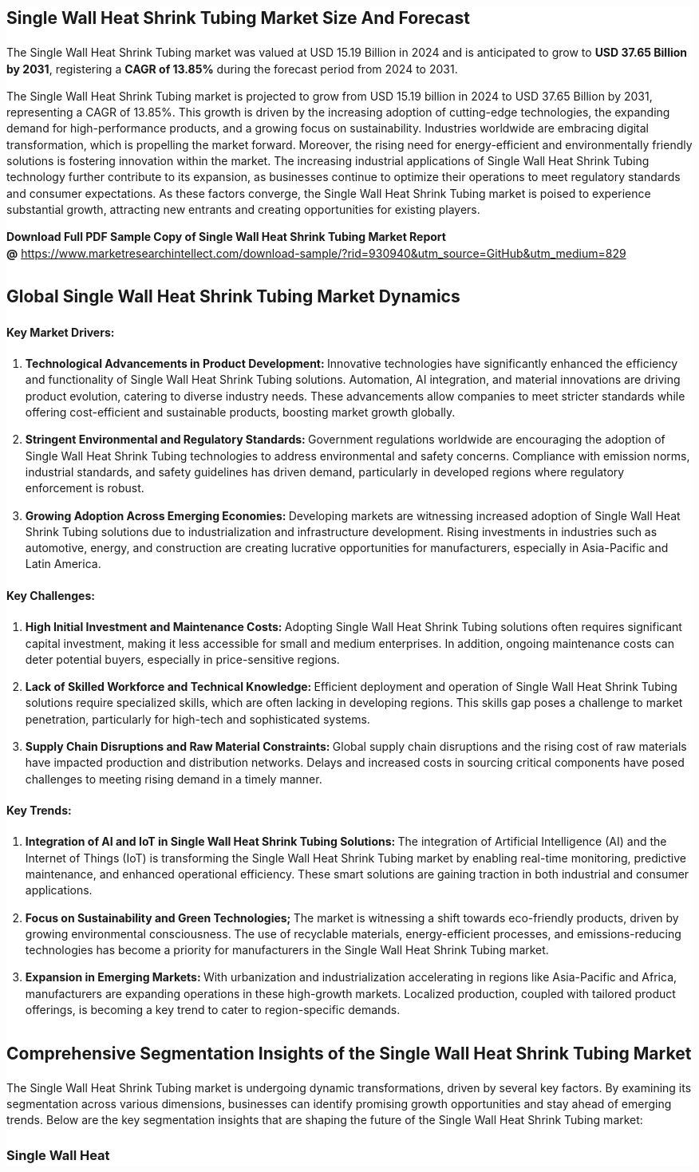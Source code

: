 <h2>Single Wall Heat Shrink Tubing Market Size And Forecast</h2><p>The Single Wall Heat Shrink Tubing market was valued at USD 15.19 Billion in 2024 and is anticipated to grow to <strong>USD 37.65 Billion by 2031</strong>, registering a <strong>CAGR of 13.85%</strong> during the forecast period from 2024 to 2031.</p><p>The Single Wall Heat Shrink Tubing market is projected to grow from USD 15.19 billion in 2024 to USD 37.65 Billion by 2031, representing a CAGR of 13.85%. This growth is driven by the increasing adoption of cutting-edge technologies, the expanding demand for high-performance products, and a growing focus on sustainability. Industries worldwide are embracing digital transformation, which is propelling the market forward. Moreover, the rising need for energy-efficient and environmentally friendly solutions is fostering innovation within the market. The increasing industrial applications of Single Wall Heat Shrink Tubing technology further contribute to its expansion, as businesses continue to optimize their operations to meet regulatory standards and consumer expectations. As these factors converge, the Single Wall Heat Shrink Tubing market is poised to experience substantial growth, attracting new entrants and creating opportunities for existing players.</p><p><strong>Download Full PDF Sample Copy of Single Wall Heat Shrink Tubing Market Report @</strong>&nbsp;<a href="https://www.marketresearchintellect.com/download-sample/?rid=930940&amp;utm_source=GitHub&amp;utm_medium=829">https://www.marketresearchintellect.com/download-sample/?rid=930940&amp;utm_source=GitHub&amp;utm_medium=829</a></p><h2>Global Single Wall Heat Shrink Tubing Market Dynamics</h2><h4><strong>Key Market Drivers:</strong></h4><ol><li><p><strong>Technological Advancements in Product Development:&nbsp;</strong>Innovative technologies have significantly enhanced the efficiency and functionality of Single Wall Heat Shrink Tubing solutions. Automation, AI integration, and material innovations are driving product evolution, catering to diverse industry needs. These advancements allow companies to meet stricter standards while offering cost-efficient and sustainable products, boosting market growth globally.</p></li><li><p><strong>Stringent Environmental and Regulatory Standards:&nbsp;</strong>Government regulations worldwide are encouraging the adoption of Single Wall Heat Shrink Tubing technologies to address environmental and safety concerns. Compliance with emission norms, industrial standards, and safety guidelines has driven demand, particularly in developed regions where regulatory enforcement is robust.</p></li><li><p><strong>Growing Adoption Across Emerging Economies:&nbsp;</strong>Developing markets are witnessing increased adoption of Single Wall Heat Shrink Tubing solutions due to industrialization and infrastructure development. Rising investments in industries such as automotive, energy, and construction are creating lucrative opportunities for manufacturers, especially in Asia-Pacific and Latin America.</p></li></ol><h4><strong>Key Challenges:</strong></h4><ol><li><p><strong>High Initial Investment and Maintenance Costs:&nbsp;</strong>Adopting Single Wall Heat Shrink Tubing solutions often requires significant capital investment, making it less accessible for small and medium enterprises. In addition, ongoing maintenance costs can deter potential buyers, especially in price-sensitive regions.</p></li><li><p><strong>Lack of Skilled Workforce and Technical Knowledge:&nbsp;</strong>Efficient deployment and operation of Single Wall Heat Shrink Tubing solutions require specialized skills, which are often lacking in developing regions. This skills gap poses a challenge to market penetration, particularly for high-tech and sophisticated systems.</p></li><li><p><strong>Supply Chain Disruptions and Raw Material Constraints:&nbsp;</strong>Global supply chain disruptions and the rising cost of raw materials have impacted production and distribution networks. Delays and increased costs in sourcing critical components have posed challenges to meeting rising demand in a timely manner.</p></li></ol><h4><strong>Key Trends:</strong></h4><ol><li><p><strong>Integration of AI and IoT in Single Wall Heat Shrink Tubing Solutions:&nbsp;</strong>The integration of Artificial Intelligence (AI) and the Internet of Things (IoT) is transforming the Single Wall Heat Shrink Tubing market by enabling real-time monitoring, predictive maintenance, and enhanced operational efficiency. These smart solutions are gaining traction in both industrial and consumer applications.</p></li><li><p><strong>Focus on Sustainability and Green Technologies;&nbsp;</strong>The market is witnessing a shift towards eco-friendly products, driven by growing environmental consciousness. The use of recyclable materials, energy-efficient processes, and emissions-reducing technologies has become a priority for manufacturers in the Single Wall Heat Shrink Tubing market.</p></li><li><p><strong>Expansion in Emerging Markets:&nbsp;</strong>With urbanization and industrialization accelerating in regions like Asia-Pacific and Africa, manufacturers are expanding operations in these high-growth markets. Localized production, coupled with tailored product offerings, is becoming a key trend to cater to region-specific demands.</p></li></ol><div class="article-main__content" data-test-id="publishing-text-block"><h2>Comprehensive Segmentation Insights of the Single Wall Heat Shrink Tubing Market</h2><p>The Single Wall Heat Shrink Tubing market is undergoing dynamic transformations, driven by several key factors. By examining its segmentation across various dimensions, businesses can identify promising growth opportunities and stay ahead of emerging trends. Below are the key segmentation insights that are shaping the future of the Single Wall Heat Shrink Tubing market:</p><h3><strong>Single Wall Heat
